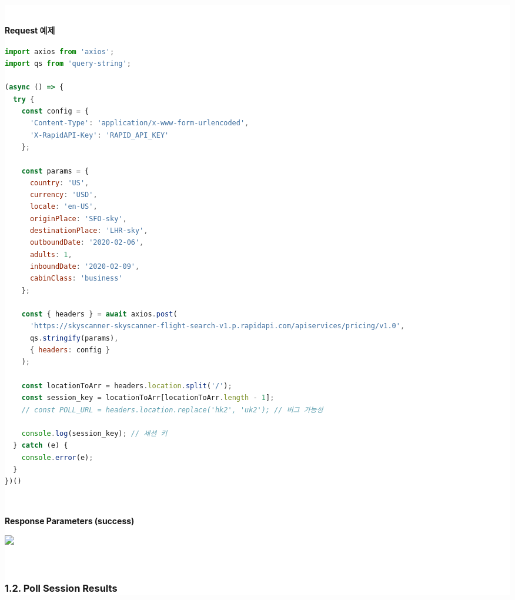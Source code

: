 <br/>

**Request 예제**

```javascript
import axios from 'axios';
import qs from 'query-string';

(async () => {
  try {
    const config = {
      'Content-Type': 'application/x-www-form-urlencoded',
      'X-RapidAPI-Key': 'RAPID_API_KEY'
    };

    const params = {
      country: 'US',
      currency: 'USD',
      locale: 'en-US',
      originPlace: 'SFO-sky',
      destinationPlace: 'LHR-sky',
      outboundDate: '2020-02-06',
      adults: 1,
      inboundDate: '2020-02-09',
      cabinClass: 'business'
    };

    const { headers } = await axios.post(
      'https://skyscanner-skyscanner-flight-search-v1.p.rapidapi.com/apiservices/pricing/v1.0',
      qs.stringify(params),
      { headers: config }
    );

    const locationToArr = headers.location.split('/');
    const session_key = locationToArr[locationToArr.length - 1];
    // const POLL_URL = headers.location.replace('hk2', 'uk2'); // 버그 가능성

    console.log(session_key); // 세션 키
  } catch (e) {
    console.error(e);
  }
})()
```

<br/>

**Response Parameters (success)**

![](https://user-images.githubusercontent.com/32444914/73818156-123f7480-4830-11ea-8a5c-52e6a9b3026c.PNG)

<br/>

### 1.2. Poll Session Results
